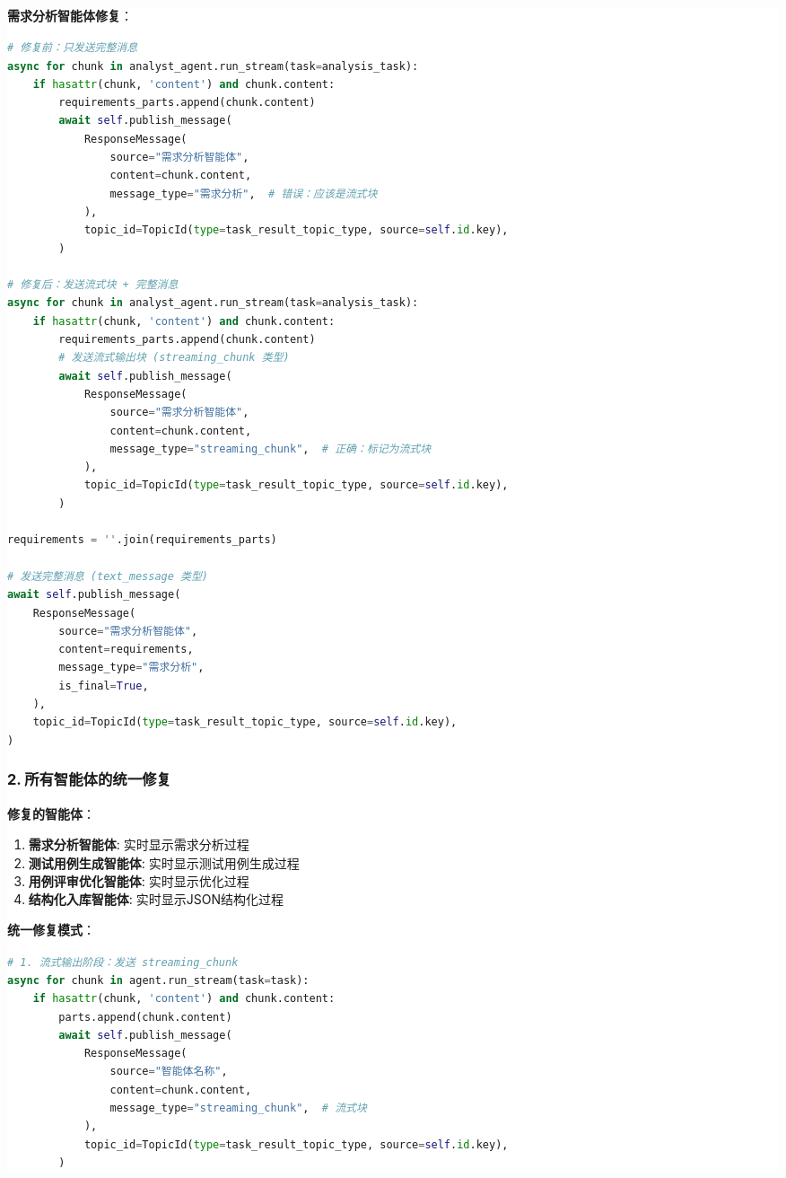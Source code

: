 **需求分析智能体修复**：
```python
# 修复前：只发送完整消息
async for chunk in analyst_agent.run_stream(task=analysis_task):
    if hasattr(chunk, 'content') and chunk.content:
        requirements_parts.append(chunk.content)
        await self.publish_message(
            ResponseMessage(
                source="需求分析智能体",
                content=chunk.content,
                message_type="需求分析",  # 错误：应该是流式块
            ),
            topic_id=TopicId(type=task_result_topic_type, source=self.id.key),
        )

# 修复后：发送流式块 + 完整消息
async for chunk in analyst_agent.run_stream(task=analysis_task):
    if hasattr(chunk, 'content') and chunk.content:
        requirements_parts.append(chunk.content)
        # 发送流式输出块 (streaming_chunk 类型)
        await self.publish_message(
            ResponseMessage(
                source="需求分析智能体",
                content=chunk.content,
                message_type="streaming_chunk",  # 正确：标记为流式块
            ),
            topic_id=TopicId(type=task_result_topic_type, source=self.id.key),
        )

requirements = ''.join(requirements_parts)

# 发送完整消息 (text_message 类型)
await self.publish_message(
    ResponseMessage(
        source="需求分析智能体",
        content=requirements,
        message_type="需求分析",
        is_final=True,
    ),
    topic_id=TopicId(type=task_result_topic_type, source=self.id.key),
)
```

### 2. 所有智能体的统一修复

**修复的智能体**：
1. **需求分析智能体**: 实时显示需求分析过程
2. **测试用例生成智能体**: 实时显示测试用例生成过程
3. **用例评审优化智能体**: 实时显示优化过程
4. **结构化入库智能体**: 实时显示JSON结构化过程

**统一修复模式**：
```python
# 1. 流式输出阶段：发送 streaming_chunk
async for chunk in agent.run_stream(task=task):
    if hasattr(chunk, 'content') and chunk.content:
        parts.append(chunk.content)
        await self.publish_message(
            ResponseMessage(
                source="智能体名称",
                content=chunk.content,
                message_type="streaming_chunk",  # 流式块
            ),
            topic_id=TopicId(type=task_result_topic_type, source=self.id.key),
        )
```